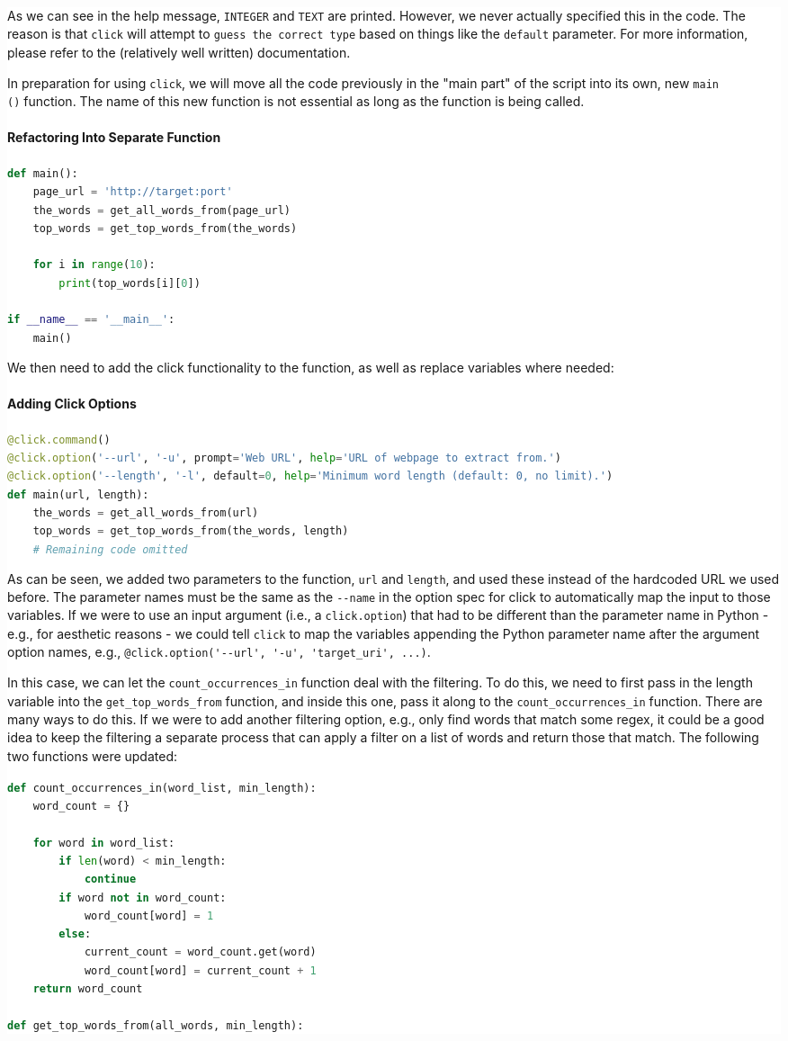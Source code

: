 As we can see in the help message, `INTEGER` and `TEXT` are printed. However, we never actually specified this in the code. The reason is that `click` will attempt to `guess the correct type` based on things like the `default` parameter. For more information, please refer to the (relatively well written) documentation.

In preparation for using `click`, we will move all the code previously in the "main part" of the script into its own, new `main()` function. The name of this new function is not essential as long as the function is being called.

#### Refactoring Into Separate Function

```python
def main():
    page_url = 'http://target:port'
    the_words = get_all_words_from(page_url)
    top_words = get_top_words_from(the_words)

    for i in range(10):
        print(top_words[i][0])

if __name__ == '__main__':
    main()
```

We then need to add the click functionality to the function, as well as replace variables where needed:

#### Adding Click Options

```python
@click.command()
@click.option('--url', '-u', prompt='Web URL', help='URL of webpage to extract from.')
@click.option('--length', '-l', default=0, help='Minimum word length (default: 0, no limit).')
def main(url, length):
    the_words = get_all_words_from(url)
    top_words = get_top_words_from(the_words, length)
    # Remaining code omitted
```

As can be seen, we added two parameters to the function, `url` and `length`, and used these instead of the hardcoded URL we used before. The parameter names must be the same as the `--name` in the option spec for click to automatically map the input to those variables. If we were to use an input argument (i.e., a `click.option`) that had to be different than the parameter name in Python - e.g., for aesthetic reasons - we could tell `click` to map the variables appending the Python parameter name after the argument option names, e.g., `@click.option('--url', '-u', 'target_uri', ...)`.

In this case, we can let the `count_occurrences_in` function deal with the filtering. To do this, we need to first pass in the length variable into the `get_top_words_from` function, and inside this one, pass it along to the `count_occurrences_in` function. There are many ways to do this. If we were to add another filtering option, e.g., only find words that match some regex, it could be a good idea to keep the filtering a separate process that can apply a filter on a list of words and return those that match. The following two functions were updated:

```python
def count_occurrences_in(word_list, min_length):
    word_count = {}

    for word in word_list:
        if len(word) < min_length:
            continue
        if word not in word_count:
            word_count[word] = 1
        else:
            current_count = word_count.get(word)
            word_count[word] = current_count + 1
    return word_count

def get_top_words_from(all_words, min_length):
```